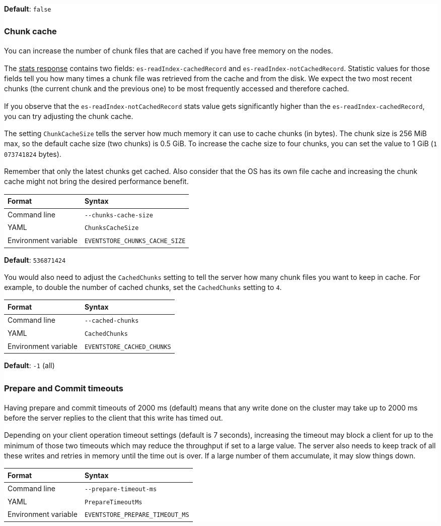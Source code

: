 **Default**: `false`

### Chunk cache

You can increase the number of chunk files that are cached if you have free memory on the nodes.

The [stats response](diagnostics/README.md#statistics) contains two fields: `es-readIndex-cachedRecord` and `es-readIndex-notCachedRecord`. Statistic values for those fields tell you how many times a chunk file was retrieved from the cache and from the disk. We expect the two most recent chunks (the current chunk and the previous one) to be most frequently accessed and therefore cached.

If you observe that the `es-readIndex-notCachedRecord` stats value gets significantly higher than the `es-readIndex-cachedRecord`, you can try adjusting the chunk cache.

The setting `ChunkCacheSize` tells the server how much memory it can use to cache chunks (in bytes). The chunk size is 256 MiB max, so the default cache size (two chunks) is 0.5 GiB. To increase the cache size to four chunks, you can set the value to 1 GiB (`1073741824` bytes).

Remember that only the latest chunks get cached. Also consider that the OS has its own file cache and increasing the chunk cache might not bring the desired performance benefit.

| Format               | Syntax                         |
| :------------------- | :----------------------------- |
| Command line         | `--chunks-cache-size`          |
| YAML                 | `ChunksCacheSize `             |
| Environment variable | `EVENTSTORE_CHUNKS_CACHE_SIZE` |

**Default**: `536871424`

You would also need to adjust the `CachedChunks` setting to tell the server how many chunk files you want to keep in cache. For example, to double the number of cached chunks, set the `CachedChunks` setting to `4`.

| Format               | Syntax                     |
| :------------------- | :------------------------- |
| Command line         | `--cached-chunks`          |
| YAML                 | `CachedChunks `            |
| Environment variable | `EVENTSTORE_CACHED_CHUNKS` |

**Default**: `-1` (all)

### Prepare and Commit timeouts

Having prepare and commit timeouts of 2000 ms (default) means that any write done on the cluster may take up to 2000 ms before the server replies to the client that this write has timed out.

Depending on your client operation timeout settings (default is 7 seconds), increasing the timeout may block a client for up to the minimum of those two timeouts which may reduce the throughput if set to a large value. The server also needs to keep track of all these writes and retries in memory until the time out is over. If a large number of them accumulate, it may slow things down.

| Format               | Syntax                          |
| :------------------- | :------------------------------ |
| Command line         | `--prepare-timeout-ms`          |
| YAML                 | `PrepareTimeoutMs`              |
| Environment variable | `EVENTSTORE_PREPARE_TIMEOUT_MS` |
